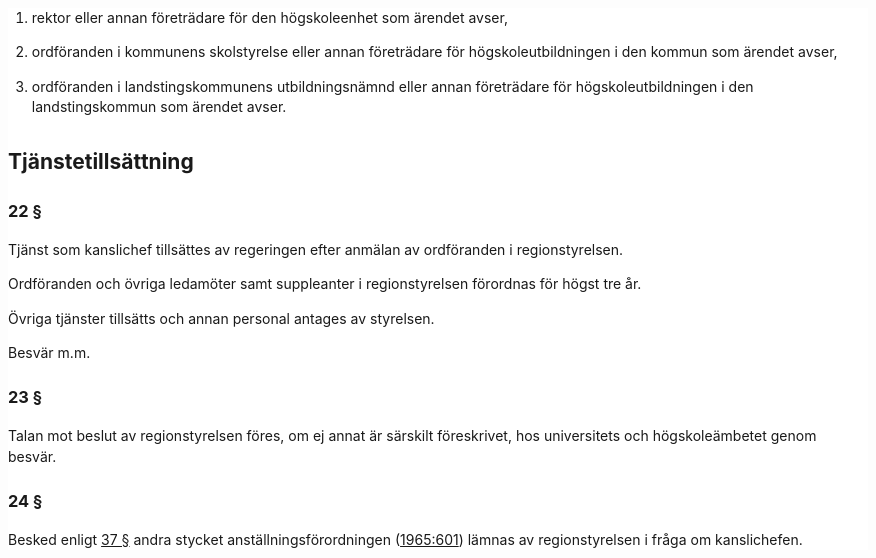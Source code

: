 1. rektor eller annan företrädare för den högskoleenhet som ärendet avser,

2. ordföranden i kommunens skolstyrelse eller annan företrädare för högskoleutbildningen i den kommun som ärendet avser,

3. ordföranden i landstingskommunens utbildningsnämnd eller annan företrädare för högskoleutbildningen i den landstingskommun som ärendet avser.

## Tjänstetillsättning

### 22 §

Tjänst som kanslichef tillsättes av regeringen efter anmälan av ordföranden i regionstyrelsen.

Ordföranden och övriga ledamöter samt suppleanter i regionstyrelsen förordnas för högst tre år.

Övriga tjänster tillsätts och annan personal antages av styrelsen.

Besvär m.m.

### 23 §

Talan mot beslut av regionstyrelsen föres, om ej annat är särskilt föreskrivet, hos universitets  och högskoleämbetet genom besvär.

### 24 §

Besked enligt [37 §](#37) andra stycket anställningsförordningen ([1965:601](https://selex.se/eli/sfs/1965/601)) lämnas av regionstyrelsen i fråga om kanslichefen.